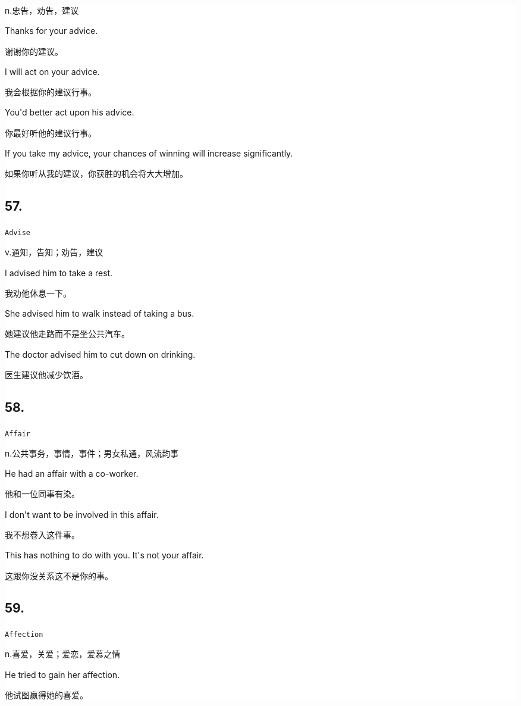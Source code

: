 n.忠告，劝告，建议

Thanks for your advice.

谢谢你的建议。

I will act on your advice.

我会根据你的建议行事。

You'd better act upon his advice.

你最好听他的建议行事。

If you take my advice, your chances of winning will increase significantly.

如果你听从我的建议，你获胜的机会将大大增加。

## 57.
`Advise`

v.通知，告知；劝告，建议

I advised him to take a rest.

我劝他休息一下。

She advised him to walk instead of taking a bus.

她建议他走路而不是坐公共汽车。

The doctor advised him to cut down on drinking.

医生建议他减少饮酒。

## 58.
`Affair`

n.公共事务，事情，事件；男女私通，风流韵事

He had an affair with a co-worker.

他和一位同事有染。

I don't want to be involved in this affair.

我不想卷入这件事。

This has nothing to do with you. It's not your affair.

这跟你没关系这不是你的事。

## 59.
`Affection`

n.喜爱，关爱；爱恋，爱慕之情

He tried to gain her affection.

他试图赢得她的喜爱。
